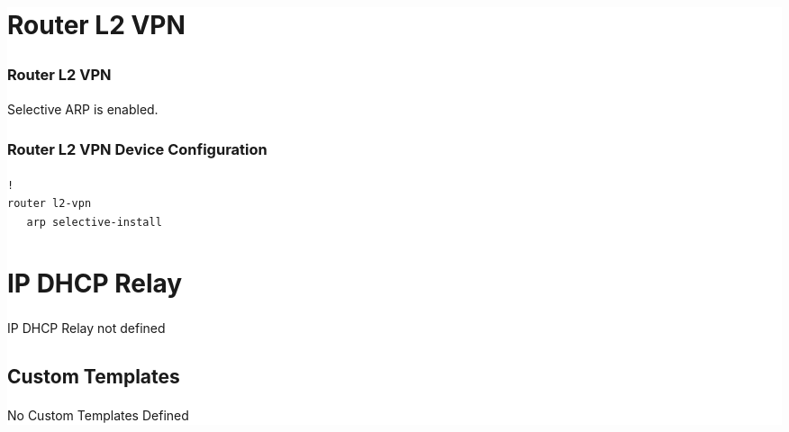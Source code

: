 # Router L2 VPN

### Router L2 VPN



   Selective ARP is enabled.



### Router L2 VPN Device Configuration

```eos
!
router l2-vpn
   arp selective-install
```

# IP DHCP Relay

IP DHCP Relay not defined

## Custom Templates

No Custom Templates Defined
